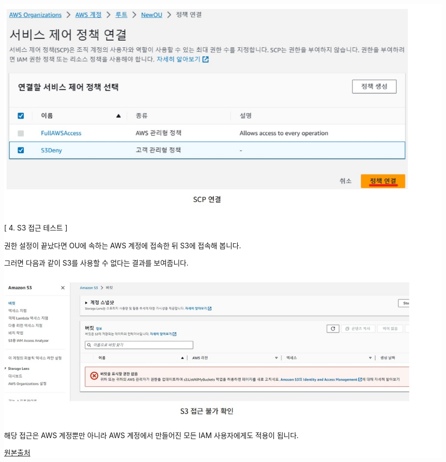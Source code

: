 <img src="/images/f4956741cccde1181c10d97276c93cbd.jpg" alt="file" width="800" height="400" style="max-width: 100%; height: auto;" />



[ 4. S3 접근 테스트 ]

권한 설정이 끝났다면 OU에 속하는 AWS 계정에 접속한 뒤 S3에 접속해 봅니다.

그러면 다음과 같이 S3를 사용할 수 없다는 결과를 보여줍니다.

<img src="/images/e6243416712f9f3c71e6522db4c7be00.jpg" alt="file" width="800" height="400" style="max-width: 100%; height: auto;" />

해당 접근은 AWS 계정뿐만 아니라 AWS 계정에서 만들어진 모든 IAM 사용자에게도 적용이 됩니다.



[원본출처](https://jforj.tistory.com/352)
